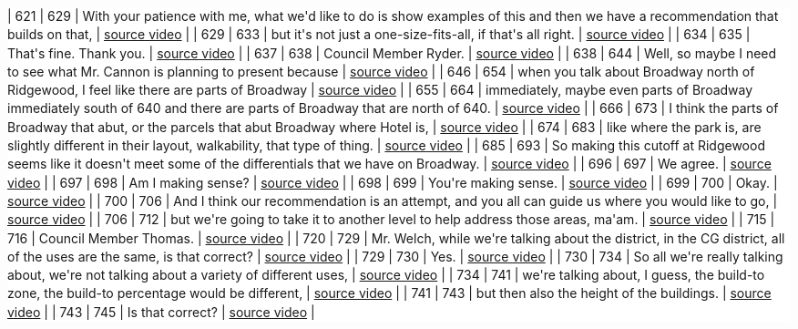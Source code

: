 |     621 |   629 | With your patience with me, what we'd like to do is show examples of this and then we have a recommendation that builds on that,                  | [source video](https://archive.org/details/city-council-ws-r-3877-230427?start=621.0)  |
|     629 |   633 | but it's not just a one-size-fits-all, if that's all right.                                                                                       | [source video](https://archive.org/details/city-council-ws-r-3877-230427?start=629.0)  |
|     634 |   635 | That's fine. Thank you.                                                                                                                           | [source video](https://archive.org/details/city-council-ws-r-3877-230427?start=634.0)  |
|     637 |   638 | Council Member Ryder.                                                                                                                             | [source video](https://archive.org/details/city-council-ws-r-3877-230427?start=637.0)  |
|     638 |   644 | Well, so maybe I need to see what Mr. Cannon is planning to present because                                                                       | [source video](https://archive.org/details/city-council-ws-r-3877-230427?start=638.0)  |
|     646 |   654 | when you talk about Broadway north of Ridgewood, I feel like there are parts of Broadway                                                          | [source video](https://archive.org/details/city-council-ws-r-3877-230427?start=646.0)  |
|     655 |   664 | immediately, maybe even parts of Broadway immediately south of 640 and there are parts of Broadway that are north of 640.                         | [source video](https://archive.org/details/city-council-ws-r-3877-230427?start=655.0)  |
|     666 |   673 | I think the parts of Broadway that abut, or the parcels that abut Broadway where Hotel is,                                                        | [source video](https://archive.org/details/city-council-ws-r-3877-230427?start=666.0)  |
|     674 |   683 | like where the park is, are slightly different in their layout, walkability, that type of thing.                                                  | [source video](https://archive.org/details/city-council-ws-r-3877-230427?start=674.0)  |
|     685 |   693 | So making this cutoff at Ridgewood seems like it doesn't meet some of the differentials that we have on Broadway.                                 | [source video](https://archive.org/details/city-council-ws-r-3877-230427?start=685.0)  |
|     696 |   697 | We agree.                                                                                                                                         | [source video](https://archive.org/details/city-council-ws-r-3877-230427?start=696.0)  |
|     697 |   698 | Am I making sense?                                                                                                                                | [source video](https://archive.org/details/city-council-ws-r-3877-230427?start=697.0)  |
|     698 |   699 | You're making sense.                                                                                                                              | [source video](https://archive.org/details/city-council-ws-r-3877-230427?start=698.0)  |
|     699 |   700 | Okay.                                                                                                                                             | [source video](https://archive.org/details/city-council-ws-r-3877-230427?start=699.0)  |
|     700 |   706 | And I think our recommendation is an attempt, and you all can guide us where you would like to go,                                                | [source video](https://archive.org/details/city-council-ws-r-3877-230427?start=700.0)  |
|     706 |   712 | but we're going to take it to another level to help address those areas, ma'am.                                                                   | [source video](https://archive.org/details/city-council-ws-r-3877-230427?start=706.0)  |
|     715 |   716 | Council Member Thomas.                                                                                                                            | [source video](https://archive.org/details/city-council-ws-r-3877-230427?start=715.0)  |
|     720 |   729 | Mr. Welch, while we're talking about the district, in the CG district, all of the uses are the same, is that correct?                             | [source video](https://archive.org/details/city-council-ws-r-3877-230427?start=720.0)  |
|     729 |   730 | Yes.                                                                                                                                              | [source video](https://archive.org/details/city-council-ws-r-3877-230427?start=729.0)  |
|     730 |   734 | So all we're really talking about, we're not talking about a variety of different uses,                                                           | [source video](https://archive.org/details/city-council-ws-r-3877-230427?start=730.0)  |
|     734 |   741 | we're talking about, I guess, the build-to zone, the build-to percentage would be different,                                                      | [source video](https://archive.org/details/city-council-ws-r-3877-230427?start=734.0)  |
|     741 |   743 | but then also the height of the buildings.                                                                                                        | [source video](https://archive.org/details/city-council-ws-r-3877-230427?start=741.0)  |
|     743 |   745 | Is that correct?                                                                                                                                  | [source video](https://archive.org/details/city-council-ws-r-3877-230427?start=743.0)  |